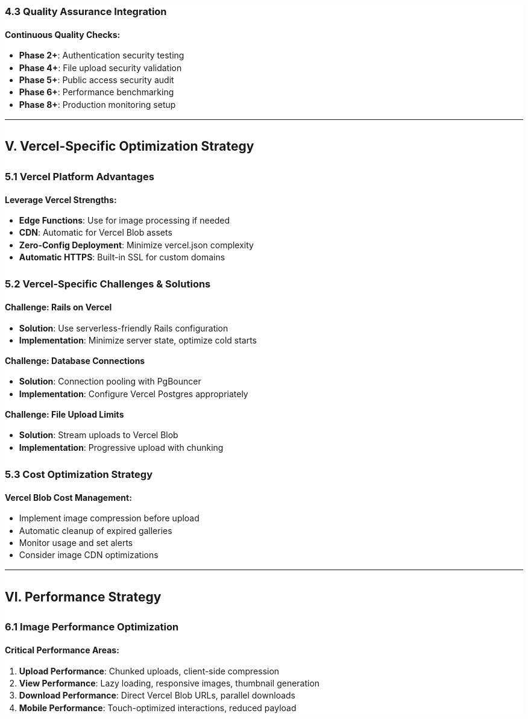 ### 4.3 Quality Assurance Integration

**Continuous Quality Checks:**
- **Phase 2+**: Authentication security testing
- **Phase 4+**: File upload security validation
- **Phase 5+**: Public access security audit
- **Phase 6+**: Performance benchmarking
- **Phase 8+**: Production monitoring setup

---

## V. Vercel-Specific Optimization Strategy

### 5.1 Vercel Platform Advantages

**Leverage Vercel Strengths:**
- **Edge Functions**: Use for image processing if needed
- **CDN**: Automatic for Vercel Blob assets
- **Zero-Config Deployment**: Minimize vercel.json complexity
- **Automatic HTTPS**: Built-in SSL for custom domains

### 5.2 Vercel-Specific Challenges & Solutions

**Challenge: Rails on Vercel**
- **Solution**: Use serverless-friendly Rails configuration
- **Implementation**: Minimize server state, optimize cold starts

**Challenge: Database Connections**
- **Solution**: Connection pooling with PgBouncer
- **Implementation**: Configure Vercel Postgres appropriately

**Challenge: File Upload Limits**
- **Solution**: Stream uploads to Vercel Blob
- **Implementation**: Progressive upload with chunking

### 5.3 Cost Optimization Strategy

**Vercel Blob Cost Management:**
- Implement image compression before upload
- Automatic cleanup of expired galleries
- Monitor usage and set alerts
- Consider image CDN optimizations

---

## VI. Performance Strategy

### 6.1 Image Performance Optimization

**Critical Performance Areas:**
1. **Upload Performance**: Chunked uploads, client-side compression
2. **View Performance**: Lazy loading, responsive images, thumbnail generation
3. **Download Performance**: Direct Vercel Blob URLs, parallel downloads
4. **Mobile Performance**: Touch-optimized interactions, reduced payload
